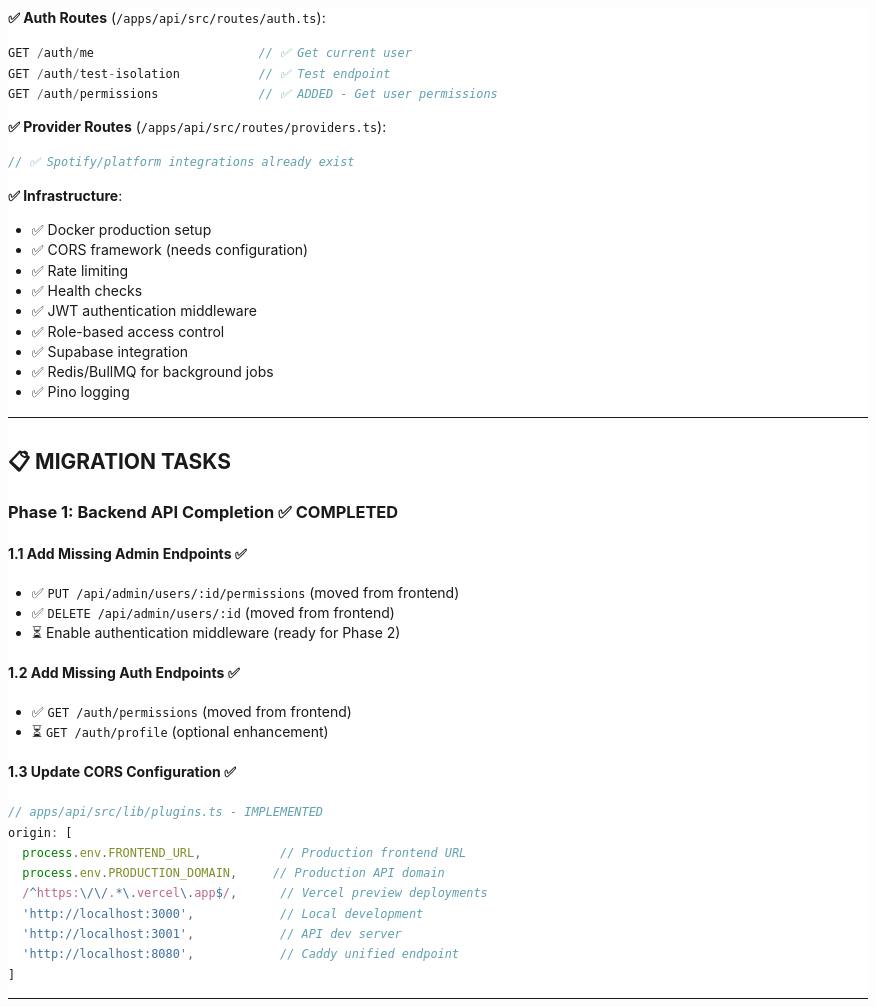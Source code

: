 **✅ Auth Routes** (`/apps/api/src/routes/auth.ts`):
```javascript
GET /auth/me                       // ✅ Get current user
GET /auth/test-isolation           // ✅ Test endpoint
GET /auth/permissions              // ✅ ADDED - Get user permissions
```

**✅ Provider Routes** (`/apps/api/src/routes/providers.ts`):
```javascript
// ✅ Spotify/platform integrations already exist
```

**✅ Infrastructure**:
- ✅ Docker production setup
- ✅ CORS framework (needs configuration)
- ✅ Rate limiting
- ✅ Health checks
- ✅ JWT authentication middleware
- ✅ Role-based access control
- ✅ Supabase integration
- ✅ Redis/BullMQ for background jobs
- ✅ Pino logging

---

## 📋 **MIGRATION TASKS**

### **Phase 1: Backend API Completion ✅ COMPLETED**

#### **1.1 Add Missing Admin Endpoints ✅**
- ✅ `PUT /api/admin/users/:id/permissions` (moved from frontend)
- ✅ `DELETE /api/admin/users/:id` (moved from frontend)
- ⏳ Enable authentication middleware (ready for Phase 2)

#### **1.2 Add Missing Auth Endpoints ✅**  
- ✅ `GET /auth/permissions` (moved from frontend)
- ⏳ `GET /auth/profile` (optional enhancement)

#### **1.3 Update CORS Configuration ✅**
```javascript
// apps/api/src/lib/plugins.ts - IMPLEMENTED
origin: [
  process.env.FRONTEND_URL,           // Production frontend URL
  process.env.PRODUCTION_DOMAIN,     // Production API domain
  /^https:\/\/.*\.vercel\.app$/,      // Vercel preview deployments
  'http://localhost:3000',            // Local development
  'http://localhost:3001',            // API dev server  
  'http://localhost:8080',            // Caddy unified endpoint
]
```

---
